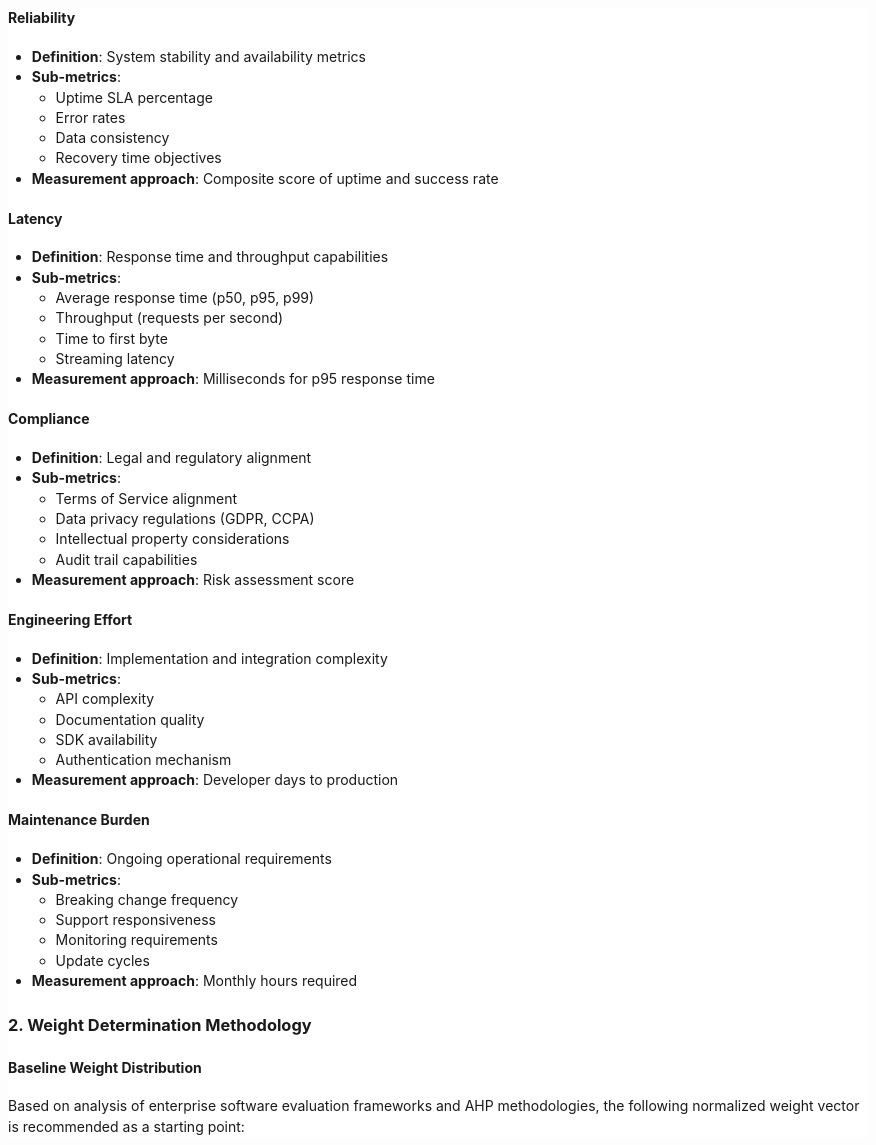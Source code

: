 #### Reliability
- **Definition**: System stability and availability metrics
- **Sub-metrics**:
  - Uptime SLA percentage
  - Error rates
  - Data consistency
  - Recovery time objectives
- **Measurement approach**: Composite score of uptime and success rate

#### Latency
- **Definition**: Response time and throughput capabilities
- **Sub-metrics**:
  - Average response time (p50, p95, p99)
  - Throughput (requests per second)
  - Time to first byte
  - Streaming latency
- **Measurement approach**: Milliseconds for p95 response time

#### Compliance
- **Definition**: Legal and regulatory alignment
- **Sub-metrics**:
  - Terms of Service alignment
  - Data privacy regulations (GDPR, CCPA)
  - Intellectual property considerations
  - Audit trail capabilities
- **Measurement approach**: Risk assessment score

#### Engineering Effort
- **Definition**: Implementation and integration complexity
- **Sub-metrics**:
  - API complexity
  - Documentation quality
  - SDK availability
  - Authentication mechanism
- **Measurement approach**: Developer days to production

#### Maintenance Burden
- **Definition**: Ongoing operational requirements
- **Sub-metrics**:
  - Breaking change frequency
  - Support responsiveness
  - Monitoring requirements
  - Update cycles
- **Measurement approach**: Monthly hours required

### 2. Weight Determination Methodology

#### Baseline Weight Distribution

Based on analysis of enterprise software evaluation frameworks and AHP methodologies, the following normalized weight vector is recommended as a starting point:
